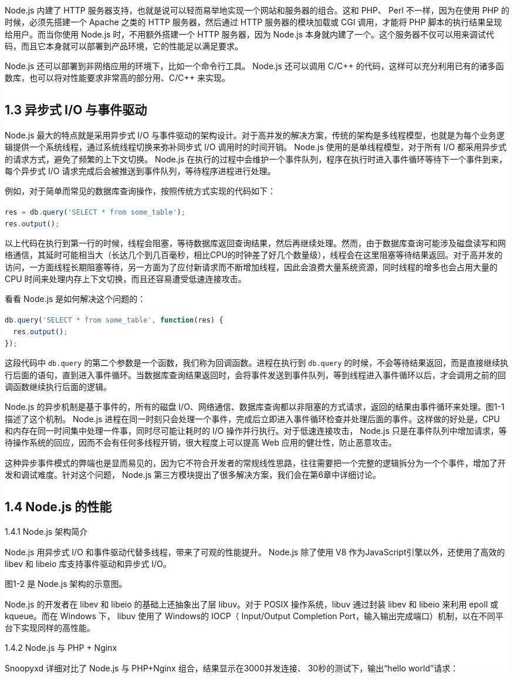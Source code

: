 Node.js 内建了 HTTP 服务器支持，也就是说可以轻而易举地实现一个网站和服务器的组合。这和 PHP、 Perl 不一样，因为在使用 PHP 的时候，必须先搭建一个 Apache 之类的 HTTP 服务器，然后通过 HTTP 服务器的模块加载或 CGI 调用，才能将 PHP 脚本的执行结果呈现给用户。而当你使用 Node.js 时，不用额外搭建一个 HTTP 服务器，因为 Node.js 本身就内建了一个。这个服务器不仅可以用来调试代码，而且它本身就可以部署到产品环境，它的性能足以满足要求。

Node.js 还可以部署到非网络应用的环境下，比如一个命令行工具。 Node.js 还可以调用 C/C++ 的代码，这样可以充分利用已有的诸多函数库，也可以将对性能要求非常高的部分用、C/C++ 来实现。

## 1.3 异步式 I/O 与事件驱动 

Node.js 最大的特点就是采用异步式 I/O 与事件驱动的架构设计。对于高并发的解决方案，传统的架构是多线程模型，也就是为每个业务逻辑提供一个系统线程，通过系统线程切换来弥补同步式 I/O 调用时的时间开销。 Node.js 使用的是单线程模型，对于所有 I/O 都采用异步式的请求方式，避免了频繁的上下文切换。 Node.js 在执行的过程中会维护一个事件队列，程序在执行时进入事件循环等待下一个事件到来，每个异步式 I/O 请求完成后会被推送到事件队列，等待程序进程进行处理。

例如，对于简单而常见的数据库查询操作，按照传统方式实现的代码如下：

```js
res = db.query('SELECT * from some_table');
res.output();
```

以上代码在执行到第一行的时候，线程会阻塞，等待数据库返回查询结果，然后再继续处理。然而，由于数据库查询可能涉及磁盘读写和网络通信，其延时可能相当大（长达几个到几百毫秒，相比CPU的时钟差了好几个数量级），线程会在这里阻塞等待结果返回。对于高并发的访问，一方面线程长期阻塞等待，另一方面为了应付新请求而不断增加线程，因此会浪费大量系统资源，同时线程的增多也会占用大量的 CPU 时间来处理内存上下文切换，而且还容易遭受低速连接攻击。

看看 Node.js 是如何解决这个问题的：

```js
db.query('SELECT * from some_table', function(res) {
  res.output();
});
```

这段代码中 `db.query` 的第二个参数是一个函数，我们称为回调函数。进程在执行到 `db.query` 的时候，不会等待结果返回，而是直接继续执行后面的语句，直到进入事件循环。当数据库查询结果返回时，会将事件发送到事件队列，等到线程进入事件循环以后，才会调用之前的回调函数继续执行后面的逻辑。

Node.js 的异步机制是基于事件的，所有的磁盘 I/O、网络通信、数据库查询都以非阻塞的方式请求，返回的结果由事件循环来处理。图1-1 描述了这个机制。 Node.js 进程在同一时刻只会处理一个事件，完成后立即进入事件循环检查并处理后面的事件。这样做的好处是，CPU 和内存在同一时间集中处理一件事，同时尽可能让耗时的 I/O 操作并行执行。对于低速连接攻击， Node.js 只是在事件队列中增加请求，等待操作系统的回应，因而不会有任何多线程开销，很大程度上可以提高 Web 应用的健壮性，防止恶意攻击。

这种异步事件模式的弊端也是显而易见的，因为它不符合开发者的常规线性思路，往往需要把一个完整的逻辑拆分为一个个事件，增加了开发和调试难度。针对这个问题， Node.js 第三方模块提出了很多解决方案，我们会在第6章中详细讨论。

## 1.4 Node.js 的性能 

1.4.1 Node.js 架构简介

Node.js 用异步式 I/O 和事件驱动代替多线程，带来了可观的性能提升。 Node.js 除了使用 V8 作为JavaScript引擎以外，还使用了高效的 libev 和 libeio 库支持事件驱动和异步式 I/O。

图1-2 是 Node.js 架构的示意图。

Node.js 的开发者在 libev 和 libeio 的基础上还抽象出了层 libuv。对于 POSIX 操作系统，libuv 通过封装 libev 和 libeio 来利用 epoll 或 kqueue。而在 Windows 下， libuv 使用了 Windows的 IOCP（ Input/Output Completion Port，输入输出完成端口）机制，以在不同平台下实现同样的高性能。

1.4.2 Node.js 与 PHP + Nginx

Snoopyxd 详细对比了 Node.js 与 PHP+Nginx 组合，结果显示在3000并发连接、 30秒的测试下，输出“hello world”请求：
